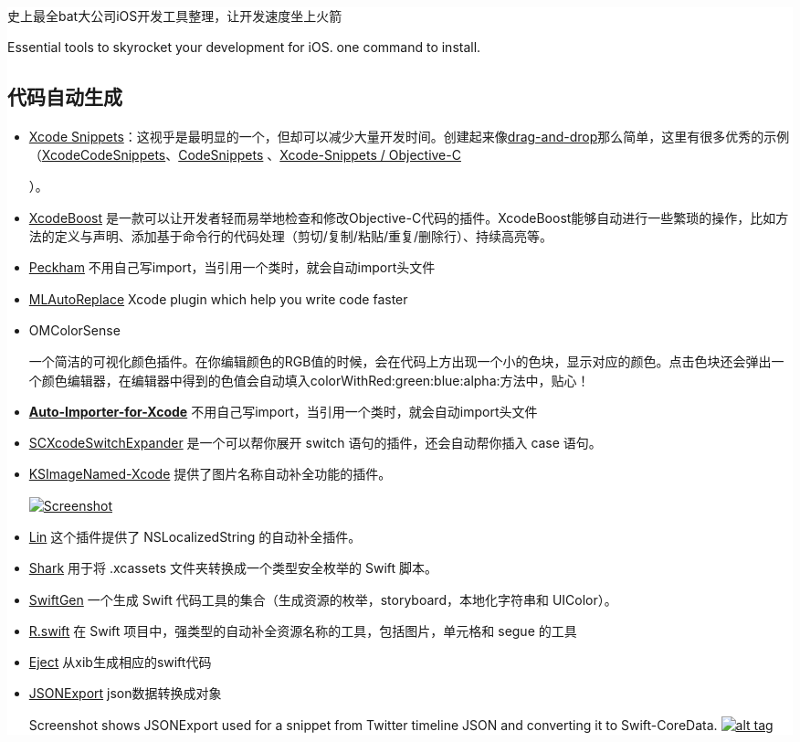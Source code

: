 史上最全bat大公司iOS开发工具整理，让开发速度坐上火箭

Essential tools to skyrocket your development for iOS. one command to install.



## 代码自动生成

- [Xcode Snippets](https://github.com/mattt/Xcode-Snippets)：这视乎是最明显的一个，但却可以减少大量开发时间。创建起来像[drag-and-drop](http://nshipster.com/xcode-snippets/)那么简单，这里有很多优秀的示例（[XcodeCodeSnippets](https://github.com/brennanMKE/XcodeCodeSnippets)、[CodeSnippets](https://github.com/jaydee3/CodeSnippets) 、[Xcode-Snippets / Objective-C](https://github.com/Xcode-Snippets/Objective-C)

  ）。

- [XcodeBoost](https://github.com/fortinmike/XcodeBoost) 是一款可以让开发者轻而易举地检查和修改Objective-C代码的插件。XcodeBoost能够自动进行一些繁琐的操作，比如方法的定义与声明、添加基于命令行的代码处理（剪切/复制/粘贴/重复/删除行）、持续高亮等。

- [Peckham](https://github.com/markohlebar/Peckham) 不用自己写import，当引用一个类时，就会自动import头文件

- [MLAutoReplace](https://github.com/molon/MLAutoReplace) Xcode plugin which help you write code faster

- OMColorSense

  一个简洁的可视化颜色插件。在你编辑颜色的RGB值的时候，会在代码上方出现一个小的色块，显示对应的颜色。点击色块还会弹出一个颜色编辑器，在编辑器中得到的色值会自动填入colorWithRed:green:blue:alpha:方法中，贴心！

- [**Auto-Importer-for-Xcode**](https://github.com/citrusbyte/Auto-Importer-for-Xcode) 不用自己写import，当引用一个类时，就会自动import头文件

- [SCXcodeSwitchExpander](https://github.com/stefanceriu/SCXcodeSwitchExpander) 是一个可以帮你展开 switch 语句的插件，还会自动帮你插入 case 语句。

- [KSImageNamed-Xcode](https://github.com/ksuther/KSImageNamed-Xcode) 提供了图片名称自动补全功能的插件。

  [![Screenshot](https://camo.githubusercontent.com/c354bf04524df86daeabe7a6d2b9926fac790f85/68747470733a2f2f7261772e6769746875622e636f6d2f6b7375746865722f4b53496d6167654e616d65642d58636f64652f6d61737465722f73637265656e73686f742e676966)](https://camo.githubusercontent.com/c354bf04524df86daeabe7a6d2b9926fac790f85/68747470733a2f2f7261772e6769746875622e636f6d2f6b7375746865722f4b53496d6167654e616d65642d58636f64652f6d61737465722f73637265656e73686f742e676966)

- [Lin](https://github.com/questbeat/Lin)  这个插件提供了 NSLocalizedString 的自动补全插件。

- [Shark](https://github.com/kaandedeoglu/Shark) 用于将 .xcassets 文件夹转换成一个类型安全枚举的 Swift 脚本。

- [SwiftGen](https://github.com/AliSoftware/SwiftGen) 一个生成 Swift 代码工具的集合（生成资源的枚举，storyboard，本地化字符串和 UIColor）。

- [R.swift](https://github.com/mac-cain13/R.swift) 在 Swift 项目中，强类型的自动补全资源名称的工具，包括图片，单元格和 segue 的工具

- [Eject](https://github.com/Raizlabs/Eject/)  从xib生成相应的swift代码

- [JSONExport](http://bit.ly/1Fm4PHE) json数据转换成对象

  Screenshot shows JSONExport used for a snippet from Twitter timeline JSON and converting it to Swift-CoreData. [![alt tag](https://cloud.githubusercontent.com/assets/5157350/5228493/72693010-7713-11e4-9e42-625a8590424a.png)](https://cloud.githubusercontent.com/assets/5157350/5228493/72693010-7713-11e4-9e42-625a8590424a.png)
